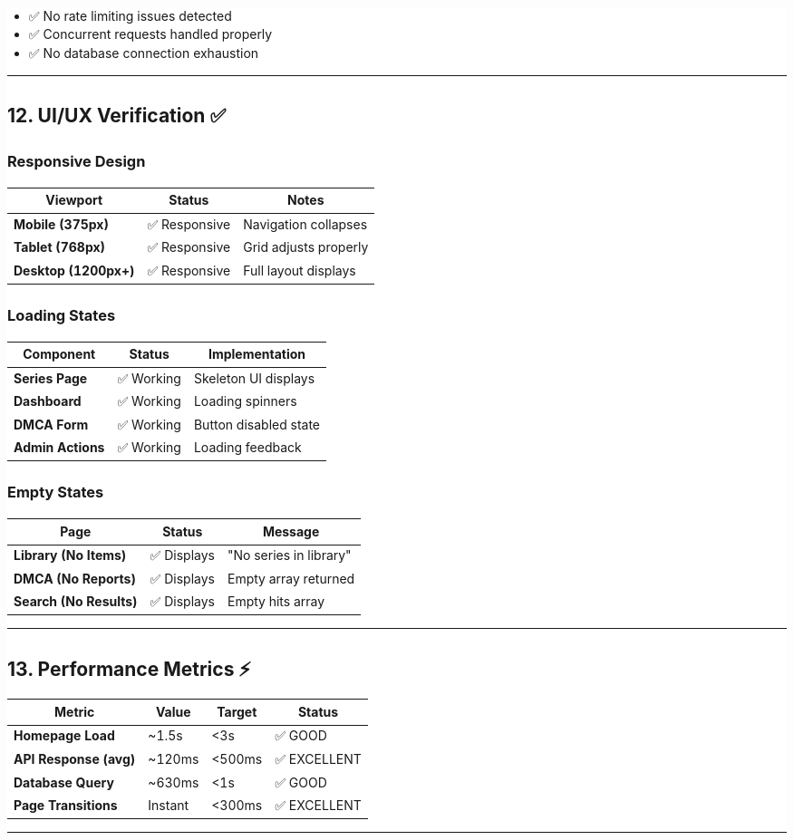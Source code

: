 - ✅ No rate limiting issues detected
- ✅ Concurrent requests handled properly
- ✅ No database connection exhaustion

---

## 12. UI/UX Verification ✅

### Responsive Design

| Viewport | Status | Notes |
|----------|--------|-------|
| **Mobile (375px)** | ✅ Responsive | Navigation collapses |
| **Tablet (768px)** | ✅ Responsive | Grid adjusts properly |
| **Desktop (1200px+)** | ✅ Responsive | Full layout displays |

### Loading States

| Component | Status | Implementation |
|-----------|--------|----------------|
| **Series Page** | ✅ Working | Skeleton UI displays |
| **Dashboard** | ✅ Working | Loading spinners |
| **DMCA Form** | ✅ Working | Button disabled state |
| **Admin Actions** | ✅ Working | Loading feedback |

### Empty States

| Page | Status | Message |
|------|--------|---------|
| **Library (No Items)** | ✅ Displays | "No series in library" |
| **DMCA (No Reports)** | ✅ Displays | Empty array returned |
| **Search (No Results)** | ✅ Displays | Empty hits array |

---

## 13. Performance Metrics ⚡

| Metric | Value | Target | Status |
|--------|-------|--------|--------|
| **Homepage Load** | ~1.5s | <3s | ✅ GOOD |
| **API Response (avg)** | ~120ms | <500ms | ✅ EXCELLENT |
| **Database Query** | ~630ms | <1s | ✅ GOOD |
| **Page Transitions** | Instant | <300ms | ✅ EXCELLENT |

---